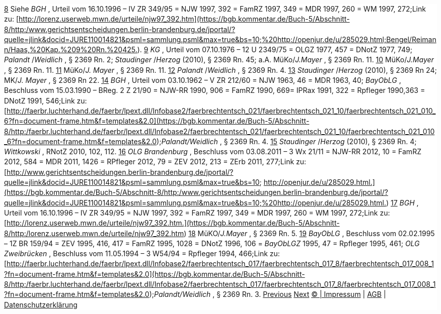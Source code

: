 [8](https://bgb.kommentar.de/Buch-5/Abschnitt-8/</Buch-5/Abschnitt-8/weggefallen3/Definitionen#fnref:8>) Siehe _BGH_ , Urteil vom 16.10.1996 – IV ZR 349/95 = NJW 1997, 392 = FamRZ 1997, 349 = MDR 1997, 260 = WM 1997, 272;Link zu: [http://lorenz.userweb.mwn.de/urteile/njw97_392.htm](https://bgb.kommentar.de/Buch-5/Abschnitt-8/<http:/www.gerichtsentscheidungen.berlin-brandenburg.de/jportal/?quelle=jlink&docid=JURE110014821&psml=sammlung.psml&max=true&bs=10;%20http://openjur.de/u/285029.html;Bengel/Reimann/Haas,%20Kap.%209%20Rn.%20425.>).
[9](https://bgb.kommentar.de/Buch-5/Abschnitt-8/</Buch-5/Abschnitt-8/weggefallen3/Definitionen#fnref:9>) _KG_ , Urteil vom 07.10.1976 – 12 U 2349/75 = OLGZ 1977, 457 = DNotZ 1977, 749; _Palandt_ /_Weidlich_ , § 2369 Rn. 2; _Staudinger_ /_Herzog_ (2010), § 2369 Rn. 45; a.A. MüKo/_J.Mayer_ , § 2369 Rn. 11.
[10](https://bgb.kommentar.de/Buch-5/Abschnitt-8/</Buch-5/Abschnitt-8/weggefallen3/Definitionen#fnref:10>) MüKo/_J.Mayer_ , § 2369 Rn. 11.
[11](https://bgb.kommentar.de/Buch-5/Abschnitt-8/</Buch-5/Abschnitt-8/weggefallen3/Definitionen#fnref:11>) MüKo/_J. Mayer_ , § 2369 Rn. 11.
[12](https://bgb.kommentar.de/Buch-5/Abschnitt-8/</Buch-5/Abschnitt-8/weggefallen3/Definitionen#fnref:12>) _Palandt_ /_Weidlich_ , § 2369 Rn. 4.
[13](https://bgb.kommentar.de/Buch-5/Abschnitt-8/</Buch-5/Abschnitt-8/weggefallen3/Definitionen#fnref:13>) _Staudinger_ /_Herzog_ (2010), § 2369 Rn 24; MK/_J. Mayer_ , § 2369 Rn 22.
[14](https://bgb.kommentar.de/Buch-5/Abschnitt-8/</Buch-5/Abschnitt-8/weggefallen3/Definitionen#fnref:14>) _BGH_ , Urteil vom 03.10.1962 – V ZR 212/60 = NJW 1963, 46 = MDR 1963, 40; _BayObLG_ , Beschluss vom 15.03.1990 – BReg. 2 Z 21/90 = NJW-RR 1990, 906 = FamRZ 1990, 669= IPRax 1991, 322 = Rpfleger 1990,363 = DNotZ 1991, 546;Link zu: [http://faerbr.luchterhand.de/faerbr/lpext.dll/Infobase2/faerbrechtentsch_021/faerbrechtentsch_021_10/faerbrechtentsch_021_010_6?fn=document-frame.htm&f=templates&2.0](https://bgb.kommentar.de/Buch-5/Abschnitt-8/<http:/faerbr.luchterhand.de/faerbr/lpext.dll/Infobase2/faerbrechtentsch_021/faerbrechtentsch_021_10/faerbrechtentsch_021_010_6?fn=document-frame.htm&f=templates&2.0>);_Palandt/Weidlich_ , § 2369 Rn. 4.
[15](https://bgb.kommentar.de/Buch-5/Abschnitt-8/</Buch-5/Abschnitt-8/weggefallen3/Definitionen#fnref:15>) _Staudinger_ /_Herzog_ (2010), § 2369 Rn. 4; _Wittkowski_ , RNotZ 2010, 102, 112.
[16](https://bgb.kommentar.de/Buch-5/Abschnitt-8/<#>) _OLG Brandenburg_ , Beschluss vom 03.08.2011 – 3 Wx 21/11 = NJW-RR 2012, 10 = FamRZ 2012, 584 = MDR 2011, 1426 = RPfleger 2012, 79 = ZEV 2012, 213 = ZErb 2011, 277;Link zu: [http://www.gerichtsentscheidungen.berlin-brandenburg.de/jportal/?quelle=jlink&docid=JURE110014821&psml=sammlung.psml&max=true&bs=10; http://openjur.de/u/285029.html.](https://bgb.kommentar.de/Buch-5/Abschnitt-8/<http:/www.gerichtsentscheidungen.berlin-brandenburg.de/jportal/?quelle=jlink&docid=JURE110014821&psml=sammlung.psml&max=true&bs=10;%20http://openjur.de/u/285029.html.>)
[17](https://bgb.kommentar.de/Buch-5/Abschnitt-8/<#>) _BGH_ , Urteil vom 16.10.1996 – IV ZR 349/95 = NJW 1997, 392 = FamRZ 1997, 349 = MDR 1997, 260 = WM 1997, 272;Link zu: [http://lorenz.userweb.mwn.de/urteile/njw97_392.htm.](https://bgb.kommentar.de/Buch-5/Abschnitt-8/<http:/lorenz.userweb.mwn.de/urteile/njw97_392.htm>)
[18](https://bgb.kommentar.de/Buch-5/Abschnitt-8/<#>) MüKO/_J.Mayer_ , § 2369 Rn. 5.
[19](https://bgb.kommentar.de/Buch-5/Abschnitt-8/<#>) _BayObLG_ , Beschluss vom 02.02.1995 – 1Z BR 159/94 = ZEV 1995, 416, 417 = FamRZ 1995, 1028 = DNotZ 1996, 106 = _BayObLGZ_ 1995, 47 = Rpfleger 1995, 461; _OLG Zweibrücken_ , Beschluss vom 11.05.1994 – 3 W54/94 = Rpfleger 1994, 466;Link zu: [http://faerbr.luchterhand.de/faerbr/lpext.dll/Infobase2/faerbrechtentsch_017/faerbrechtentsch_017_8/faerbrechtentsch_017_008_1?fn=document-frame.htm&f=templates&2.0](https://bgb.kommentar.de/Buch-5/Abschnitt-8/<http:/faerbr.luchterhand.de/faerbr/lpext.dll/Infobase2/faerbrechtentsch_017/faerbrechtentsch_017_8/faerbrechtentsch_017_008_1?fn=document-frame.htm&f=templates&2.0>);_Palandt/Weidlich_ , § 2369 Rn. 3.
[Previous](https://bgb.kommentar.de/Buch-5/Abschnitt-8/</Buch-5/Abschnitt-8/Testamentsvollstreckerzeugnis> "§ 2368 Testamentsvollstreckerzeugnis") [Next](https://bgb.kommentar.de/Buch-5/Abschnitt-8/</Buch-5/Abschnitt-8/Oeffentlicher-Glaube-bei-Todeserklaerung> "§ 2370 Öffentlicher Glaube bei Todeserklärung")
[© | Impressum](https://bgb.kommentar.de/Buch-5/Abschnitt-8/</Kontakt>) | [AGB](https://bgb.kommentar.de/Buch-5/Abschnitt-8/</AGB>) | [Datenschutzerklärung](https://bgb.kommentar.de/Buch-5/Abschnitt-8/</Datenschutzerklaerung-fuer-Leser>)
